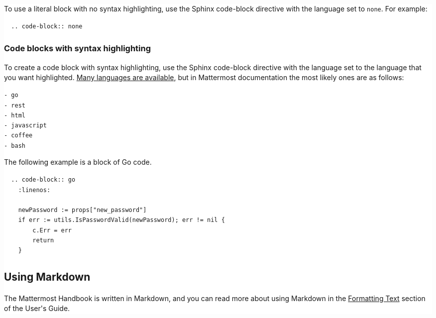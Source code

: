 To use a literal block with no syntax highlighting, use the Sphinx code-block directive with the language set to `none`. For example:

```
  .. code-block:: none
```

### Code blocks with syntax highlighting

To create a code block with syntax highlighting, use the Sphinx code-block directive with the language set to the language that you want highlighted. [Many languages are available](http://pygments.org/docs/lexers/), but in Mattermost documentation the most likely ones are as follows:

```
- go
- rest
- html
- javascript
- coffee
- bash
```

The following example is a block of Go code.

```
  .. code-block:: go
    :linenos:

    newPassword := props["new_password"]
  	if err := utils.IsPasswordValid(newPassword); err != nil {
  		c.Err = err
  		return
  	}
```

## Using Markdown

The Mattermost Handbook is written in Markdown, and you can read more about using Markdown in the [Formatting Text](https://docs.mattermost.com/help/messaging/formatting-text.html) section of the User's Guide.
